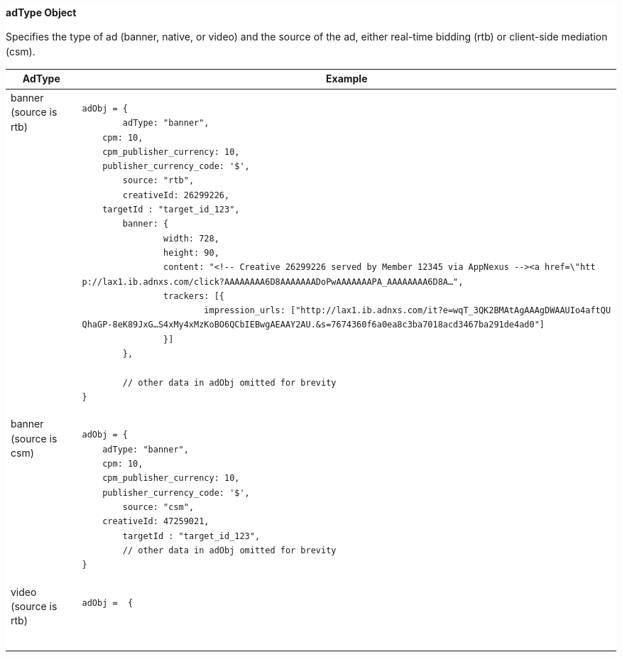 
</div>

**adType Object**

Specifies the type of ad (banner, native, or video) and the source of
the ad, either real-time bidding (rtb) or client-side mediation (csm).

<div class="tablenoborder">

<table class="table" data-cellpadding="4" data-cellspacing="0"
data-summary="" data-frame="border" data-border="1" data-rules="all">
<thead class="thead">
<tr class="header ">
<th id="d232040e287" class="entry cellborder"
style="vertical-align: top">AdType</th>
<th id="d232040e290" class="entry cellborder"
style="vertical-align: top">Example</th>
</tr>
</thead>
<tbody class="tbody">
<tr class="odd ">
<td class="entry cellborder"
headers="d232040e287 ">banner (source is rtb)</td>
<td class="entry cellborder"
headers="d232040e290 "><pre class="pre codeblock"><code>adObj = {
        adType: &quot;banner&quot;,
    cpm: 10,
    cpm_publisher_currency: 10,
    publisher_currency_code: &#39;$&#39;,
        source: &quot;rtb&quot;,
        creativeId: 26299226,
    targetId : &quot;target_id_123&quot;,
        banner: {
                width: 728,
                height: 90,
                content: &quot;&lt;!-- Creative 26299226 served by Member 12345 via AppNexus --&gt;&lt;a href=\&quot;http://lax1.ib.adnxs.com/click?AAAAAAAA6D8AAAAAAADoPwAAAAAAAPA_AAAAAAAA6D8A…&quot;,
                trackers: [{
                        impression_urls: [&quot;http://lax1.ib.adnxs.com/it?e=wqT_3QK2BMAtAgAAAgDWAAUIo4aftQUQhaGP-8eK89JxG…S4xMy4xMzKoBO6QCbIEBwgAEAAY2AU.&amp;s=7674360f6a0ea8c3ba7018acd3467ba291de4ad0&quot;]
                }]
        },
 &#10;        // other data in adObj omitted for brevity
}</code></pre></td>
</tr>
<tr class="even ">
<td class="entry cellborder"
headers="d232040e287 ">banner (source is csm)</td>
<td class="entry cellborder"
headers="d232040e290 "><pre class="pre codeblock"><code>adObj = {
    adType: &quot;banner&quot;,
    cpm: 10,
    cpm_publisher_currency: 10,
    publisher_currency_code: &#39;$&#39;,
        source: &quot;csm&quot;,
    creativeId: 47259021,
        targetId : &quot;target_id_123&quot;,
        // other data in adObj omitted for brevity
}</code></pre></td>
</tr>
<tr class="odd ">
<td class="entry cellborder"
headers="d232040e287 ">video (source is rtb)</td>
<td class="entry cellborder"
headers="d232040e290 "><pre class="pre codeblock"><code>adObj =  {